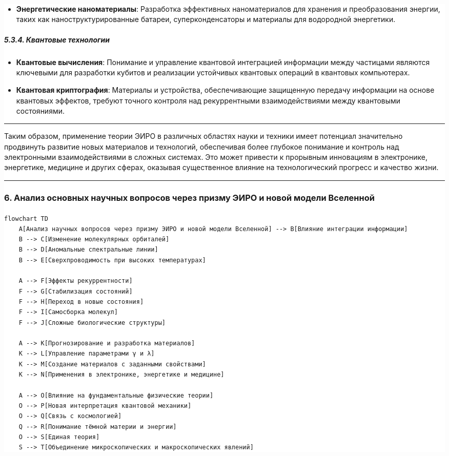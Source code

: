 - **Энергетические наноматериалы**: Разработка эффективных наноматериалов для хранения и преобразования энергии, таких как наноструктурированные батареи, суперконденсаторы и материалы для водородной энергетики.

##### 5.3.4. Квантовые технологии

- **Квантовые вычисления**: Понимание и управление квантовой интеграцией информации между частицами являются ключевыми для разработки кубитов и реализации устойчивых квантовых операций в квантовых компьютерах.

- **Квантовая криптография**: Материалы и устройства, обеспечивающие защищенную передачу информации на основе квантовых эффектов, требуют точного контроля над рекуррентными взаимодействиями между квантовыми состояниями.

---

Таким образом, применение теории ЭИРО в различных областях науки и техники имеет потенциал значительно продвинуть развитие новых материалов и технологий, обеспечивая более глубокое понимание и контроль над электронными взаимодействиями в сложных системах. Это может привести к прорывным инновациям в электронике, энергетике, медицине и других сферах, оказывая существенное влияние на технологический прогресс и качество жизни.



---

### 6. Анализ основных научных вопросов через призму ЭИРО и новой модели Вселенной

```mermaid
flowchart TD
    A[Анализ научных вопросов через призму ЭИРО и новой модели Вселенной] --> B[Влияние интеграции информации]
    B --> C[Изменение молекулярных орбиталей]
    B --> D[Аномальные спектральные линии]
    B --> E[Сверхпроводимость при высоких температурах]

    A --> F[Эффекты рекуррентности]
    F --> G[Стабилизация состояний]
    F --> H[Переход в новые состояния]
    F --> I[Самосборка молекул]
    F --> J[Сложные биологические структуры]

    A --> K[Прогнозирование и разработка материалов]
    K --> L[Управление параметрами γ и λ]
    K --> M[Создание материалов с заданными свойствами]
    K --> N[Применения в электронике, энергетике и медицине]

    A --> O[Влияние на фундаментальные физические теории]
    O --> P[Новая интерпретация квантовой механики]
    O --> Q[Связь с космологией]
    Q --> R[Понимание тёмной материи и энергии]
    O --> S[Единая теория]
    S --> T[Объединение микроскопических и макроскопических явлений]
```
